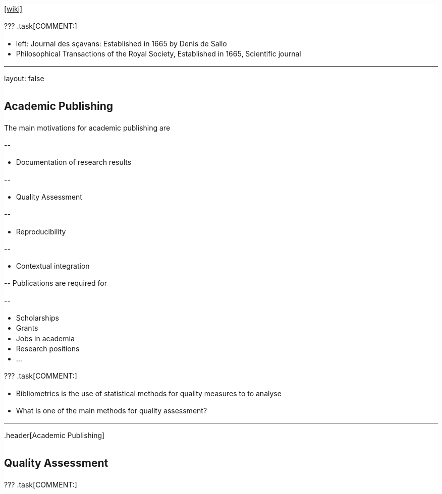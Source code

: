 
[[wiki]](https://en.wikipedia.org/wiki/Academic_publishing)


???
.task[COMMENT:]  

* left: Journal des sçavans: Established in 1665 by Denis de Sallo
* Philosophical Transactions of the Royal Society, Established in 1665, Scientific journal


---
layout: false

## Academic Publishing

The main motivations for academic publishing are

--
* Documentation of research results

--
* Quality Assessment

--
* Reproducibility

--
* Contextual integration


--
Publications are required for

--
* Scholarships
* Grants
* Jobs in academia
* Research positions
* ...


???
.task[COMMENT:]  

* Bibliometrics is the use of statistical methods for quality measures to to analyse


* What is one of the main methods for quality assessment?


---
.header[Academic Publishing]

## Quality Assessment


???
.task[COMMENT:]  
